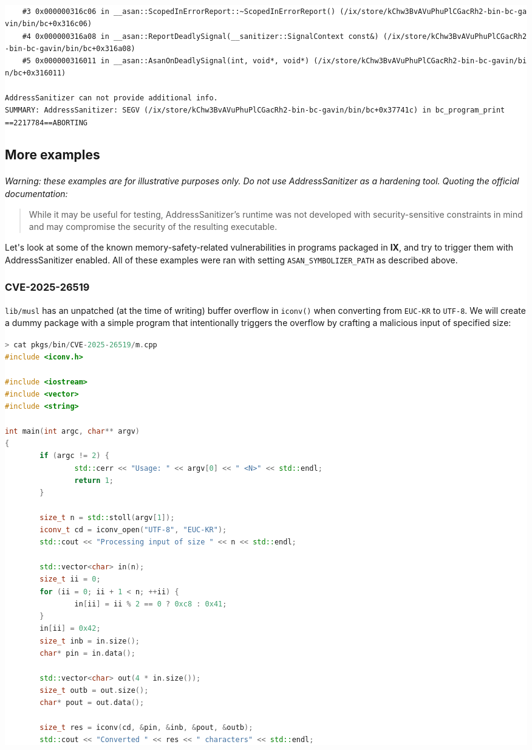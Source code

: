 ```
    #3 0x000000316c06 in __asan::ScopedInErrorReport::~ScopedInErrorReport() (/ix/store/kChw3BvAVuPhuPlCGacRh2-bin-bc-gavin/bin/bc+0x316c06)
    #4 0x000000316a08 in __asan::ReportDeadlySignal(__sanitizer::SignalContext const&) (/ix/store/kChw3BvAVuPhuPlCGacRh2-bin-bc-gavin/bin/bc+0x316a08)
    #5 0x000000316011 in __asan::AsanOnDeadlySignal(int, void*, void*) (/ix/store/kChw3BvAVuPhuPlCGacRh2-bin-bc-gavin/bin/bc+0x316011)

AddressSanitizer can not provide additional info.
SUMMARY: AddressSanitizer: SEGV (/ix/store/kChw3BvAVuPhuPlCGacRh2-bin-bc-gavin/bin/bc+0x37741c) in bc_program_print
==2217784==ABORTING
```

## More examples

_Warning: these examples are for illustrative purposes only. Do not use AddressSanitizer as a hardening tool. Quoting the official documentation:_
> While it may be useful for testing, AddressSanitizer’s runtime was not developed with security-sensitive constraints in mind and may compromise the security of the resulting executable.

Let's look at some of the known memory-safety-related vulnerabilities in programs packaged in **IX**, and try to trigger them with AddressSanitizer enabled.
All of these examples were ran with setting `ASAN_SYMBOLIZER_PATH` as described above.

### CVE-2025-26519

`lib/musl` has an unpatched (at the time of writing) buffer overflow in `iconv()` when converting from `EUC-KR` to `UTF-8`. We will create a dummy package with a simple program
that intentionally triggers the overflow by crafting a malicious input of specified size:
```cpp
> cat pkgs/bin/CVE-2025-26519/m.cpp
#include <iconv.h>

#include <iostream>
#include <vector>
#include <string>

int main(int argc, char** argv)
{
        if (argc != 2) {
                std::cerr << "Usage: " << argv[0] << " <N>" << std::endl;
                return 1;
        }

        size_t n = std::stoll(argv[1]);
        iconv_t cd = iconv_open("UTF-8", "EUC-KR");
        std::cout << "Processing input of size " << n << std::endl;

        std::vector<char> in(n);
        size_t ii = 0;
        for (ii = 0; ii + 1 < n; ++ii) {
                in[ii] = ii % 2 == 0 ? 0xc8 : 0x41;
        }
        in[ii] = 0x42;
        size_t inb = in.size();
        char* pin = in.data();

        std::vector<char> out(4 * in.size());
        size_t outb = out.size();
        char* pout = out.data();

        size_t res = iconv(cd, &pin, &inb, &pout, &outb);
        std::cout << "Converted " << res << " characters" << std::endl;

```